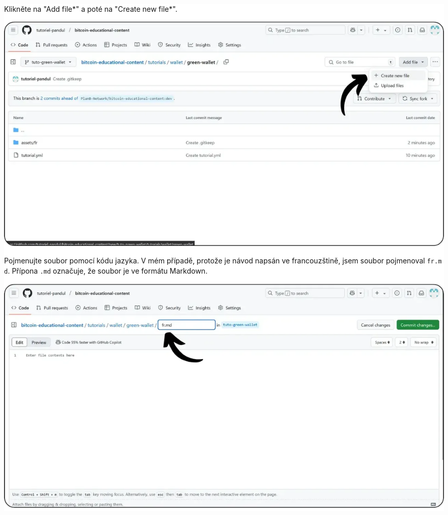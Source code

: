 Klikněte na "Add file*" a poté na "Create new file*".

![GITHUB](assets/fr/17.webp)

Pojmenujte soubor pomocí kódu jazyka. V mém případě, protože je návod napsán ve francouzštině, jsem soubor pojmenoval `fr.md`. Přípona `.md` označuje, že soubor je ve formátu Markdown.

![GITHUB](assets/fr/18.webp)
